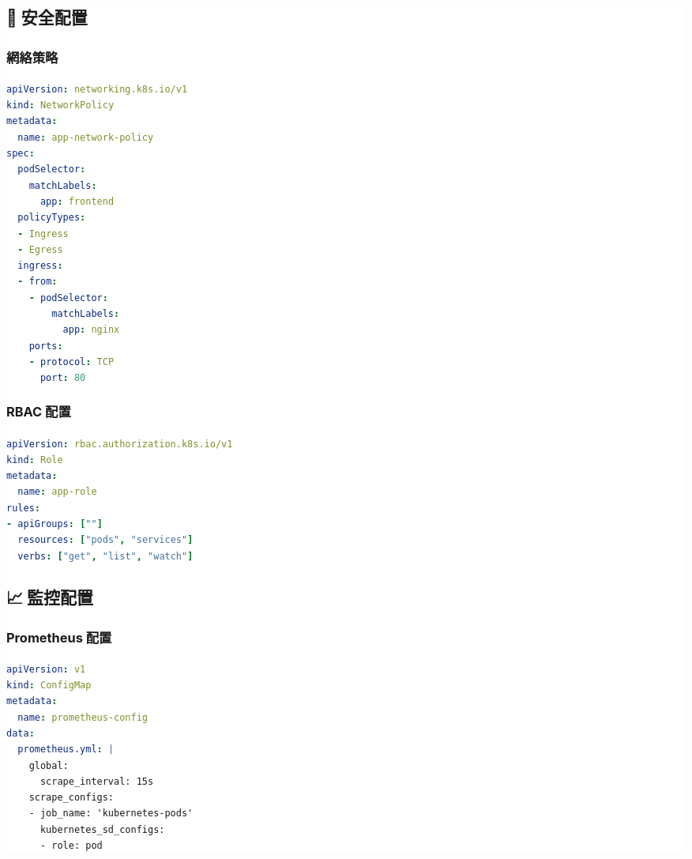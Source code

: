 ## 🔐 安全配置

### 網絡策略
```yaml
apiVersion: networking.k8s.io/v1
kind: NetworkPolicy
metadata:
  name: app-network-policy
spec:
  podSelector:
    matchLabels:
      app: frontend
  policyTypes:
  - Ingress
  - Egress
  ingress:
  - from:
    - podSelector:
        matchLabels:
          app: nginx
    ports:
    - protocol: TCP
      port: 80
```

### RBAC 配置
```yaml
apiVersion: rbac.authorization.k8s.io/v1
kind: Role
metadata:
  name: app-role
rules:
- apiGroups: [""]
  resources: ["pods", "services"]
  verbs: ["get", "list", "watch"]
```

## 📈 監控配置

### Prometheus 配置
```yaml
apiVersion: v1
kind: ConfigMap
metadata:
  name: prometheus-config
data:
  prometheus.yml: |
    global:
      scrape_interval: 15s
    scrape_configs:
    - job_name: 'kubernetes-pods'
      kubernetes_sd_configs:
      - role: pod
```
